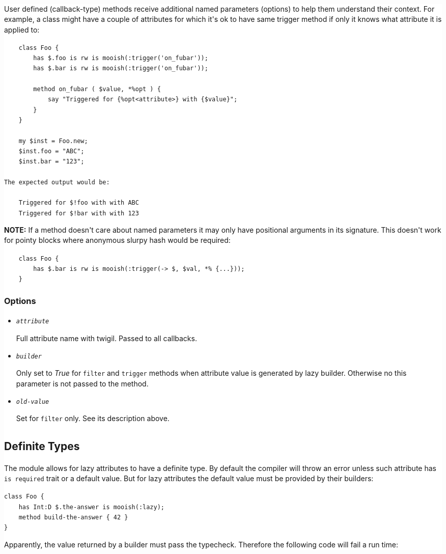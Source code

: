 User defined (callback-type) methods receive additional named parameters (options) to help them understand their context. For example, a class might have a couple of attributes for which it's ok to have same trigger method if only it knows what attribute it is applied to:

        class Foo {
            has $.foo is rw is mooish(:trigger('on_fubar'));
            has $.bar is rw is mooish(:trigger('on_fubar'));

            method on_fubar ( $value, *%opt ) {
                say "Triggered for {%opt<attribute>} with {$value}";
            }
        }

        my $inst = Foo.new;
        $inst.foo = "ABC";
        $inst.bar = "123";

    The expected output would be:

        Triggered for $!foo with with ABC
        Triggered for $!bar with with 123

**NOTE:** If a method doesn't care about named parameters it may only have positional arguments in its signature. This doesn't work for pointy blocks where anonymous slurpy hash would be required:

        class Foo {
            has $.bar is rw is mooish(:trigger(-> $, $val, *% {...}));
        }

### Options

  * *`attribute`*

    Full attribute name with twigil. Passed to all callbacks.

  * *`builder`*

    Only set to *True* for `filter` and `trigger` methods when attribute value is generated by lazy builder. Otherwise no this parameter is not passed to the method.

  * *`old-value`*

    Set for `filter` only. See its description above.

Definite Types
--------------

The module allows for lazy attributes to have a definite type. By default the compiler will throw an error unless such attribute has `is required` trait or a default value. But for lazy attributes the default value must be provided by their builders:

    class Foo {
        has Int:D $.the-answer is mooish(:lazy);
        method build-the-answer { 42 }
    }

Apparently, the value returned by a builder must pass the typecheck. Therefore the following code will fail a run time:
